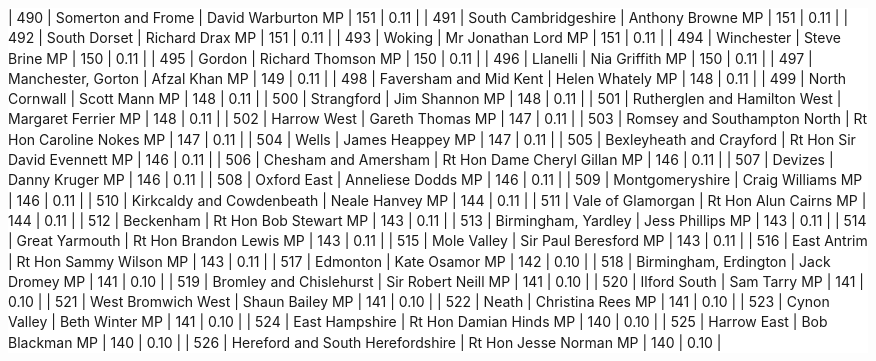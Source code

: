 | 490 | Somerton and Frome | David Warburton MP | 151 | 0.11 |
| 491 | South Cambridgeshire | Anthony Browne MP | 151 | 0.11 |
| 492 | South Dorset | Richard Drax MP | 151 | 0.11 |
| 493 | Woking | Mr Jonathan Lord MP | 151 | 0.11 |
| 494 | Winchester | Steve Brine MP | 150 | 0.11 |
| 495 | Gordon | Richard Thomson MP | 150 | 0.11 |
| 496 | Llanelli | Nia Griffith MP | 150 | 0.11 |
| 497 | Manchester, Gorton | Afzal Khan MP | 149 | 0.11 |
| 498 | Faversham and Mid Kent | Helen Whately MP | 148 | 0.11 |
| 499 | North Cornwall | Scott Mann MP | 148 | 0.11 |
| 500 | Strangford | Jim Shannon MP | 148 | 0.11 |
| 501 | Rutherglen and Hamilton West | Margaret Ferrier MP | 148 | 0.11 |
| 502 | Harrow West | Gareth Thomas MP | 147 | 0.11 |
| 503 | Romsey and Southampton North | Rt Hon Caroline Nokes MP | 147 | 0.11 |
| 504 | Wells | James Heappey MP | 147 | 0.11 |
| 505 | Bexleyheath and Crayford | Rt Hon Sir David Evennett MP | 146 | 0.11 |
| 506 | Chesham and Amersham | Rt Hon Dame Cheryl Gillan MP | 146 | 0.11 |
| 507 | Devizes | Danny Kruger MP | 146 | 0.11 |
| 508 | Oxford East | Anneliese Dodds MP | 146 | 0.11 |
| 509 | Montgomeryshire | Craig Williams MP | 146 | 0.11 |
| 510 | Kirkcaldy and Cowdenbeath | Neale Hanvey MP | 144 | 0.11 |
| 511 | Vale of Glamorgan | Rt Hon Alun Cairns MP | 144 | 0.11 |
| 512 | Beckenham | Rt Hon Bob Stewart MP | 143 | 0.11 |
| 513 | Birmingham, Yardley | Jess Phillips MP | 143 | 0.11 |
| 514 | Great Yarmouth | Rt Hon Brandon Lewis MP | 143 | 0.11 |
| 515 | Mole Valley | Sir Paul Beresford MP | 143 | 0.11 |
| 516 | East Antrim | Rt Hon Sammy Wilson MP | 143 | 0.11 |
| 517 | Edmonton | Kate Osamor MP | 142 | 0.10 |
| 518 | Birmingham, Erdington | Jack Dromey MP | 141 | 0.10 |
| 519 | Bromley and Chislehurst | Sir Robert Neill MP | 141 | 0.10 |
| 520 | Ilford South | Sam Tarry MP | 141 | 0.10 |
| 521 | West Bromwich West | Shaun Bailey MP | 141 | 0.10 |
| 522 | Neath | Christina Rees MP | 141 | 0.10 |
| 523 | Cynon Valley | Beth Winter MP | 141 | 0.10 |
| 524 | East Hampshire | Rt Hon Damian Hinds MP | 140 | 0.10 |
| 525 | Harrow East | Bob Blackman MP | 140 | 0.10 |
| 526 | Hereford and South Herefordshire | Rt Hon Jesse Norman MP | 140 | 0.10 |